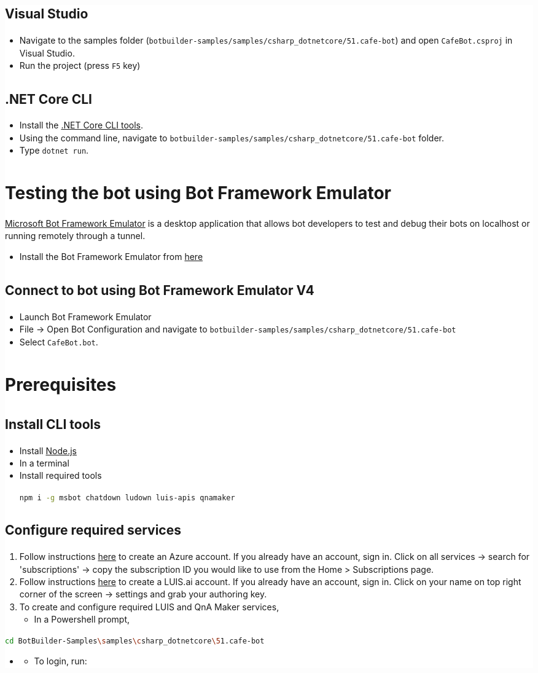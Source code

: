 ## Visual Studio
- Navigate to the samples folder (`botbuilder-samples/samples/csharp_dotnetcore/51.cafe-bot`) and open `CafeBot.csproj` in Visual Studio.
- Run the project (press `F5` key)

## .NET Core CLI
- Install the [.NET Core CLI tools](https://docs.microsoft.com/en-us/dotnet/core/tools/?tabs=netcore2x). 
- Using the command line, navigate to `botbuilder-samples/samples/csharp_dotnetcore/51.cafe-bot` folder.
- Type `dotnet run`.

# Testing the bot using Bot Framework Emulator
[Microsoft Bot Framework Emulator](https://aka.ms/botframework-emulator) is a desktop application that allows bot developers to test and debug their bots on localhost or running remotely through a tunnel.

- Install the Bot Framework Emulator from [here](https://github.com/Microsoft/BotFramework-Emulator/releases)

## Connect to bot using Bot Framework Emulator V4
- Launch Bot Framework Emulator
- File -> Open Bot Configuration and navigate to `botbuilder-samples/samples/csharp_dotnetcore/51.cafe-bot`
- Select `CafeBot.bot`.

# Prerequisites
## Install CLI tools

- Install [Node.js](https://nodejs.org/)
- In a terminal
- Install required tools
    ```bash
    npm i -g msbot chatdown ludown luis-apis qnamaker 
    ```

## Configure required services
1. Follow instructions [here](https://portal.azure.com) to create an Azure account. If you already have an account, sign in. Click on all services -> search for 'subscriptions' -> copy the subscription ID you would like to use from the Home > Subscriptions page.
2. Follow instructions [here](https://www.luis.ai/home) to create a LUIS.ai account. If you already have an account, sign in. Click on your name on top right corner of the screen -> settings and grab your authoring key.
3. To create and configure required LUIS and QnA Maker services, 
    - In a Powershell prompt,
```bash
cd BotBuilder-Samples\samples\csharp_dotnetcore\51.cafe-bot
```
 - - To login, run:	
